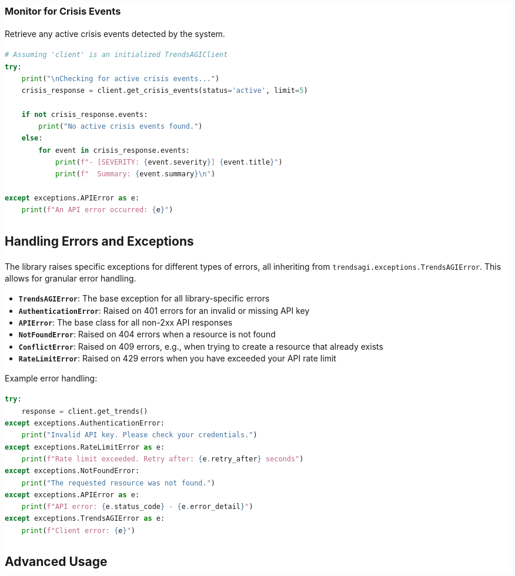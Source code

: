 ### Monitor for Crisis Events

Retrieve any active crisis events detected by the system.

```python
# Assuming 'client' is an initialized TrendsAGIClient
try:
    print("\nChecking for active crisis events...")
    crisis_response = client.get_crisis_events(status='active', limit=5)

    if not crisis_response.events:
        print("No active crisis events found.")
    else:
        for event in crisis_response.events:
            print(f"- [SEVERITY: {event.severity}] {event.title}")
            print(f"  Summary: {event.summary}\n")

except exceptions.APIError as e:
    print(f"An API error occurred: {e}")
```

## Handling Errors and Exceptions

The library raises specific exceptions for different types of errors, all inheriting from `trendsagi.exceptions.TrendsAGIError`. This allows for granular error handling.

- **`TrendsAGIError`**: The base exception for all library-specific errors
- **`AuthenticationError`**: Raised on 401 errors for an invalid or missing API key
- **`APIError`**: The base class for all non-2xx API responses
- **`NotFoundError`**: Raised on 404 errors when a resource is not found
- **`ConflictError`**: Raised on 409 errors, e.g., when trying to create a resource that already exists
- **`RateLimitError`**: Raised on 429 errors when you have exceeded your API rate limit

Example error handling:

```python
try:
    response = client.get_trends()
except exceptions.AuthenticationError:
    print("Invalid API key. Please check your credentials.")
except exceptions.RateLimitError as e:
    print(f"Rate limit exceeded. Retry after: {e.retry_after} seconds")
except exceptions.NotFoundError:
    print("The requested resource was not found.")
except exceptions.APIError as e:
    print(f"API error: {e.status_code} - {e.error_detail}")
except exceptions.TrendsAGIError as e:
    print(f"Client error: {e}")
```

## Advanced Usage
